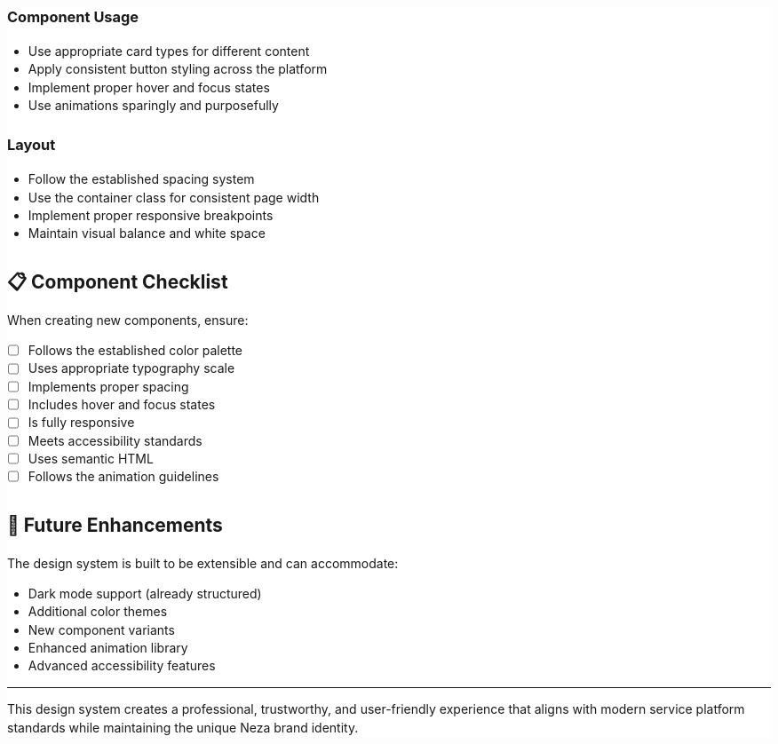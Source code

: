 ### **Component Usage**
- Use appropriate card types for different content
- Apply consistent button styling across the platform
- Implement proper hover and focus states
- Use animations sparingly and purposefully

### **Layout**
- Follow the established spacing system
- Use the container class for consistent page width
- Implement proper responsive breakpoints
- Maintain visual balance and white space

## **📋 Component Checklist**

When creating new components, ensure:
- [ ] Follows the established color palette
- [ ] Uses appropriate typography scale
- [ ] Implements proper spacing
- [ ] Includes hover and focus states
- [ ] Is fully responsive
- [ ] Meets accessibility standards
- [ ] Uses semantic HTML
- [ ] Follows the animation guidelines

## **🔄 Future Enhancements**

The design system is built to be extensible and can accommodate:
- Dark mode support (already structured)
- Additional color themes
- New component variants
- Enhanced animation library
- Advanced accessibility features

---

This design system creates a professional, trustworthy, and user-friendly experience that aligns with modern service platform standards while maintaining the unique Neza brand identity.